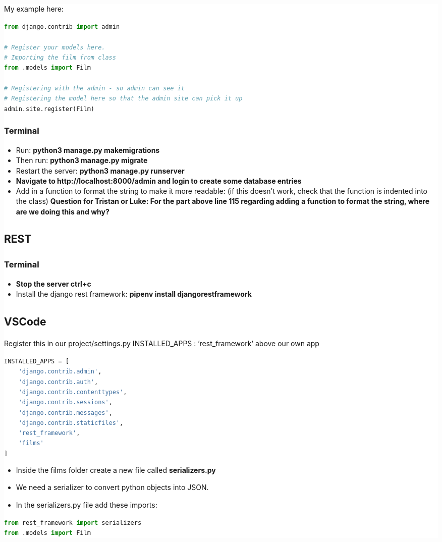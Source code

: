 My example here:

```py
from django.contrib import admin

# Register your models here.
# Importing the film from class
from .models import Film

# Registering with the admin - so admin can see it
# Registering the model here so that the admin site can pick it up
admin.site.register(Film)
```

### Terminal
- Run: **python3 manage.py makemigrations**
- Then run: **python3 manage.py migrate**
- Restart the server: **python3 manage.py runserver**
- **Navigate to http://localhost:8000/admin and login to create some database entries**
- Add in a function to format the string to make it more readable: (if this doesn’t work, check that the function is indented into the class)
  **Question for Tristan or Luke: For the part above line 115 regarding adding a function to format the string, where are we doing this and why?**
  
## REST

### Terminal
- **Stop the server ctrl+c**
- Install the django rest framework: **pipenv install djangorestframework**
  
## VSCode
Register this in our project/settings.py INSTALLED_APPS : ’rest_framework’ above our own app

```py
INSTALLED_APPS = [
    'django.contrib.admin',
    'django.contrib.auth',
    'django.contrib.contenttypes',
    'django.contrib.sessions',
    'django.contrib.messages',
    'django.contrib.staticfiles',
    'rest_framework',
    'films'
]
```

- Inside the films folder create a new file called **serializers.py**

- We need a serializer to convert python objects into JSON.

- In the serializers.py file add these imports:

```py
from rest_framework import serializers
from .models import Film
```
